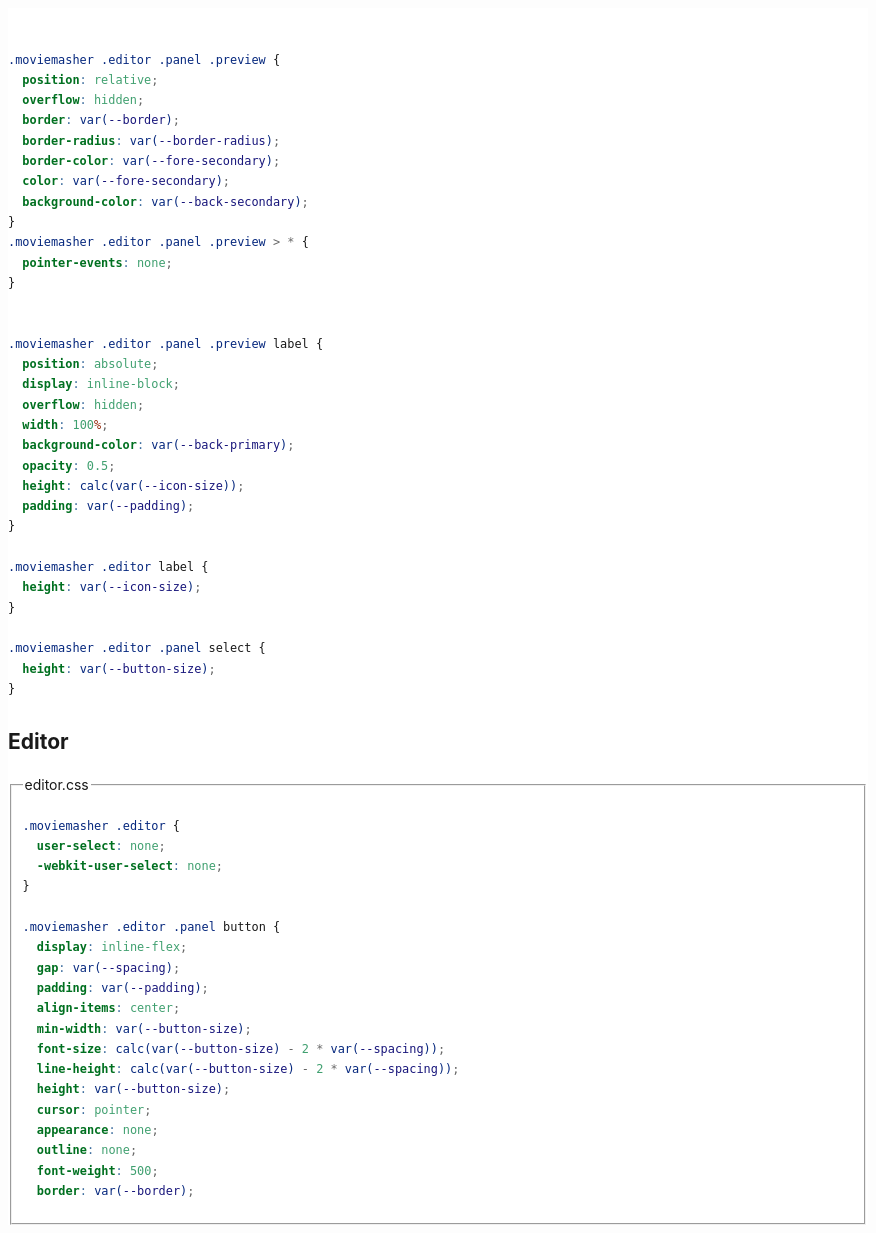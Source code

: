 ```css


.moviemasher .editor .panel .preview {
  position: relative;
  overflow: hidden;
  border: var(--border);
  border-radius: var(--border-radius);
  border-color: var(--fore-secondary);
  color: var(--fore-secondary);
  background-color: var(--back-secondary);
}
.moviemasher .editor .panel .preview > * {
  pointer-events: none;
}


.moviemasher .editor .panel .preview label {
  position: absolute;
  display: inline-block;
  overflow: hidden;
  width: 100%;
  background-color: var(--back-primary);
  opacity: 0.5;
  height: calc(var(--icon-size));
  padding: var(--padding);
}

.moviemasher .editor label {
  height: var(--icon-size);
}

.moviemasher .editor .panel select {
  height: var(--button-size);
}
```

</fieldset>

## Editor

<fieldset>
<legend>editor.css</legend>


```css
.moviemasher .editor {
  user-select: none;
  -webkit-user-select: none;
}

.moviemasher .editor .panel button {
  display: inline-flex;
  gap: var(--spacing);
  padding: var(--padding);
  align-items: center;
  min-width: var(--button-size);
  font-size: calc(var(--button-size) - 2 * var(--spacing));
  line-height: calc(var(--button-size) - 2 * var(--spacing));
  height: var(--button-size);
  cursor: pointer;
  appearance: none;
  outline: none;
  font-weight: 500;
  border: var(--border);
```